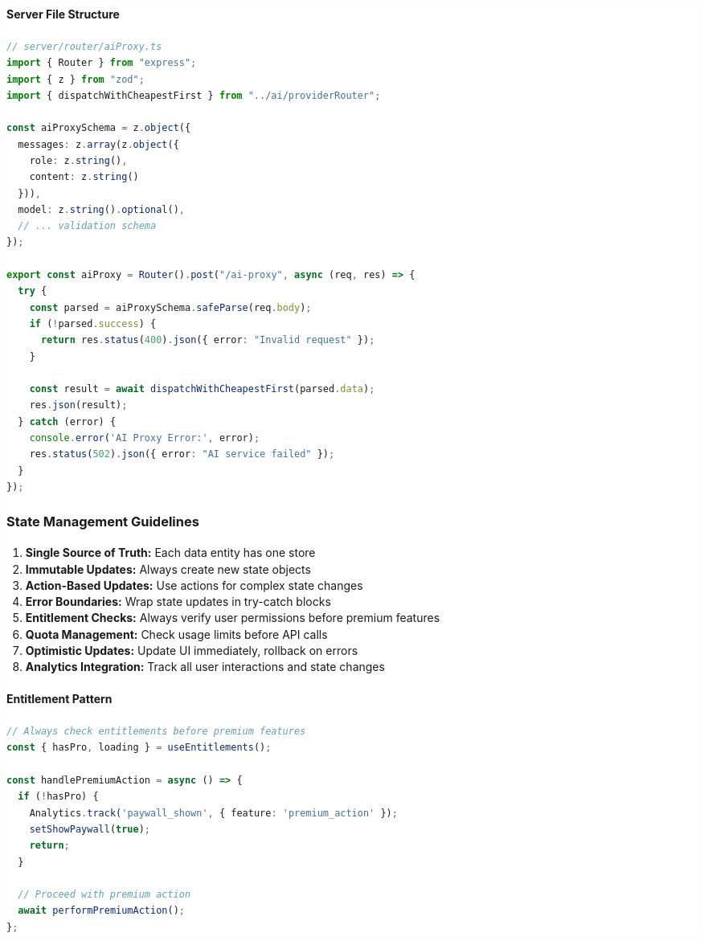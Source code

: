 #### Server File Structure
```typescript
// server/router/aiProxy.ts
import { Router } from "express";
import { z } from "zod";
import { dispatchWithCheapestFirst } from "../ai/providerRouter";

const aiProxySchema = z.object({
  messages: z.array(z.object({
    role: z.string(),
    content: z.string()
  })),
  model: z.string().optional(),
  // ... validation schema
});

export const aiProxy = Router().post("/ai-proxy", async (req, res) => {
  try {
    const parsed = aiProxySchema.safeParse(req.body);
    if (!parsed.success) {
      return res.status(400).json({ error: "Invalid request" });
    }

    const result = await dispatchWithCheapestFirst(parsed.data);
    res.json(result);
  } catch (error) {
    console.error('AI Proxy Error:', error);
    res.status(502).json({ error: "AI service failed" });
  }
});
```

### State Management Guidelines

1. **Single Source of Truth:** Each data entity has one store
2. **Immutable Updates:** Always create new state objects
3. **Action-Based Updates:** Use actions for complex state changes
4. **Error Boundaries:** Wrap state updates in try-catch blocks
5. **Entitlement Checks:** Always verify user permissions before premium features
6. **Quota Management:** Check usage limits before API calls
7. **Optimistic Updates:** Update UI immediately, rollback on errors
8. **Analytics Integration:** Track all user interactions and state changes

#### Entitlement Pattern
```typescript
// Always check entitlements before premium features
const { hasPro, loading } = useEntitlements();

const handlePremiumAction = async () => {
  if (!hasPro) {
    Analytics.track('paywall_shown', { feature: 'premium_action' });
    setShowPaywall(true);
    return;
  }

  // Proceed with premium action
  await performPremiumAction();
};
```
